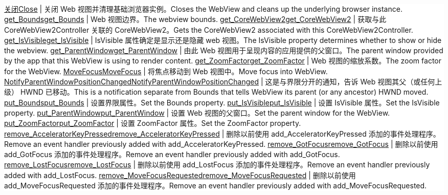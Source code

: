 [<span data-ttu-id="34fde-119">关闭</span><span class="sxs-lookup"><span data-stu-id="34fde-119">Close</span></span>](#close) | <span data-ttu-id="34fde-120">关闭 Web 视图并清理基础浏览器实例。</span><span class="sxs-lookup"><span data-stu-id="34fde-120">Closes the WebView and cleans up the underlying browser instance.</span></span>
[<span data-ttu-id="34fde-121">get_Bounds</span><span class="sxs-lookup"><span data-stu-id="34fde-121">get_Bounds</span></span>](#get_bounds) | <span data-ttu-id="34fde-122">Web 视图边界。</span><span class="sxs-lookup"><span data-stu-id="34fde-122">The webview bounds.</span></span>
[<span data-ttu-id="34fde-123">get_CoreWebView2</span><span class="sxs-lookup"><span data-stu-id="34fde-123">get_CoreWebView2</span></span>](#get_corewebview2) | <span data-ttu-id="34fde-124">获取与此 CoreWebView2Controller 关联的 CoreWebView2。</span><span class="sxs-lookup"><span data-stu-id="34fde-124">Gets the CoreWebView2 associated with this CoreWebView2Controller.</span></span>
[<span data-ttu-id="34fde-125">get_IsVisible</span><span class="sxs-lookup"><span data-stu-id="34fde-125">get_IsVisible</span></span>](#get_isvisible) | <span data-ttu-id="34fde-126">IsVisible 属性确定是显示还是隐藏 web 视图。</span><span class="sxs-lookup"><span data-stu-id="34fde-126">The IsVisible property determines whether to show or hide the webview.</span></span>
[<span data-ttu-id="34fde-127">get_ParentWindow</span><span class="sxs-lookup"><span data-stu-id="34fde-127">get_ParentWindow</span></span>](#get_parentwindow) | <span data-ttu-id="34fde-128">由此 Web 视图用于呈现内容的应用提供的父窗口。</span><span class="sxs-lookup"><span data-stu-id="34fde-128">The parent window provided by the app that this WebView is using to render content.</span></span>
[<span data-ttu-id="34fde-129">get_ZoomFactor</span><span class="sxs-lookup"><span data-stu-id="34fde-129">get_ZoomFactor</span></span>](#get_zoomfactor) | <span data-ttu-id="34fde-130">Web 视图的缩放系数。</span><span class="sxs-lookup"><span data-stu-id="34fde-130">The zoom factor for the WebView.</span></span>
[<span data-ttu-id="34fde-131">MoveFocus</span><span class="sxs-lookup"><span data-stu-id="34fde-131">MoveFocus</span></span>](#movefocus) | <span data-ttu-id="34fde-132">将焦点移动到 Web 视图中。</span><span class="sxs-lookup"><span data-stu-id="34fde-132">Move focus into WebView.</span></span>
[<span data-ttu-id="34fde-133">NotifyParentWindowPositionChanged</span><span class="sxs-lookup"><span data-stu-id="34fde-133">NotifyParentWindowPositionChanged</span></span>](#notifyparentwindowpositionchanged) | <span data-ttu-id="34fde-134">这是与界限分开的通知，告诉 Web 视图其父（或任何上级） HWND 已移动。</span><span class="sxs-lookup"><span data-stu-id="34fde-134">This is a notification separate from Bounds that tells WebView its parent (or any ancestor) HWND moved.</span></span>
[<span data-ttu-id="34fde-135">put_Bounds</span><span class="sxs-lookup"><span data-stu-id="34fde-135">put_Bounds</span></span>](#put_bounds) | <span data-ttu-id="34fde-136">设置界限属性。</span><span class="sxs-lookup"><span data-stu-id="34fde-136">Set the Bounds property.</span></span>
[<span data-ttu-id="34fde-137">put_IsVisible</span><span class="sxs-lookup"><span data-stu-id="34fde-137">put_IsVisible</span></span>](#put_isvisible) | <span data-ttu-id="34fde-138">设置 IsVisible 属性。</span><span class="sxs-lookup"><span data-stu-id="34fde-138">Set the IsVisible property.</span></span>
[<span data-ttu-id="34fde-139">put_ParentWindow</span><span class="sxs-lookup"><span data-stu-id="34fde-139">put_ParentWindow</span></span>](#put_parentwindow) | <span data-ttu-id="34fde-140">设置 Web 视图的父窗口。</span><span class="sxs-lookup"><span data-stu-id="34fde-140">Set the parent window for the WebView.</span></span>
[<span data-ttu-id="34fde-141">put_ZoomFactor</span><span class="sxs-lookup"><span data-stu-id="34fde-141">put_ZoomFactor</span></span>](#put_zoomfactor) | <span data-ttu-id="34fde-142">设置 ZoomFactor 属性。</span><span class="sxs-lookup"><span data-stu-id="34fde-142">Set the ZoomFactor property.</span></span>
[<span data-ttu-id="34fde-143">remove_AcceleratorKeyPressed</span><span class="sxs-lookup"><span data-stu-id="34fde-143">remove_AcceleratorKeyPressed</span></span>](#remove_acceleratorkeypressed) | <span data-ttu-id="34fde-144">删除以前使用 add_AcceleratorKeyPressed 添加的事件处理程序。</span><span class="sxs-lookup"><span data-stu-id="34fde-144">Remove an event handler previously added with add_AcceleratorKeyPressed.</span></span>
[<span data-ttu-id="34fde-145">remove_GotFocus</span><span class="sxs-lookup"><span data-stu-id="34fde-145">remove_GotFocus</span></span>](#remove_gotfocus) | <span data-ttu-id="34fde-146">删除以前使用 add_GotFocus 添加的事件处理程序。</span><span class="sxs-lookup"><span data-stu-id="34fde-146">Remove an event handler previously added with add_GotFocus.</span></span>
[<span data-ttu-id="34fde-147">remove_LostFocus</span><span class="sxs-lookup"><span data-stu-id="34fde-147">remove_LostFocus</span></span>](#remove_lostfocus) | <span data-ttu-id="34fde-148">删除以前使用 add_LostFocus 添加的事件处理程序。</span><span class="sxs-lookup"><span data-stu-id="34fde-148">Remove an event handler previously added with add_LostFocus.</span></span>
[<span data-ttu-id="34fde-149">remove_MoveFocusRequested</span><span class="sxs-lookup"><span data-stu-id="34fde-149">remove_MoveFocusRequested</span></span>](#remove_movefocusrequested) | <span data-ttu-id="34fde-150">删除以前使用 add_MoveFocusRequested 添加的事件处理程序。</span><span class="sxs-lookup"><span data-stu-id="34fde-150">Remove an event handler previously added with add_MoveFocusRequested.</span></span>